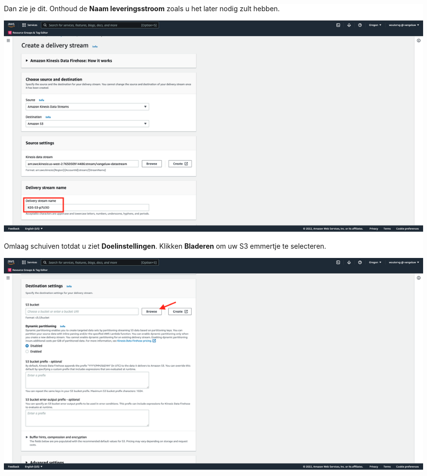 Dan zie je dit. Onthoud de **Naam leveringsstroom** zoals u het later nodig zult hebben.

![ETL](./images/kinesis10.png)

Omlaag schuiven totdat u ziet **Doelinstellingen**. Klikken **Bladeren** om uw S3 emmertje te selecteren.

![ETL](./images/kinesis11.png)

